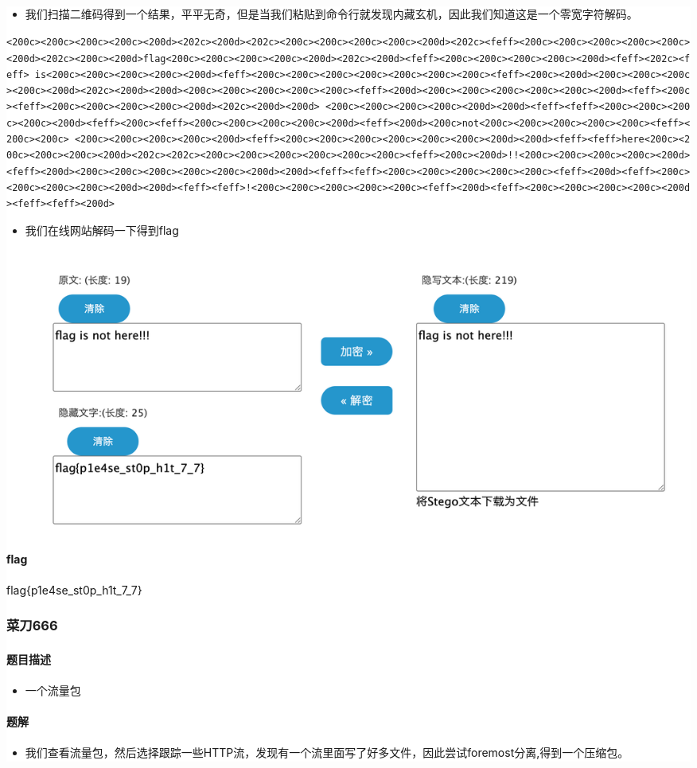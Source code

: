 - 我们扫描二维码得到一个结果，平平无奇，但是当我们粘贴到命令行就发现内藏玄机，因此我们知道这是一个零宽字符解码。

```
<200c><200c><200c><200c><200d><202c><200d><202c><200c><200c><200c><200c><200d><202c><feff><200c><200c><200c><200c><200c><200d><202c><200c><200d>flag<200c><200c><200c><200c><200d><202c><200d><feff><200c><200c><200c><200c><200d><feff><202c><feff> is<200c><200c><200c><200c><200d><feff><200c><200c><200c><200c><200c><200c><200c><feff><200c><200d><200c><200c><200c><200c><200d><202c><200d><200d><200c><200c><200c><200c><200c><feff><200d><200c><200c><200c><200c><200c><200d><feff><200c><feff><200c><200c><200c><200c><200d><202c><200d><200d> <200c><200c><200c><200c><200d><200d><feff><feff><200c><200c><200c><200c><200d><feff><200c><feff><200c><200c><200c><200c><200d><feff><200d><200c>not<200c><200c><200c><200c><200c><feff><200c><200c> <200c><200c><200c><200c><200d><feff><200c><200c><200c><200c><200c><200c><200d><200d><feff><feff>here<200c><200c><200c><200c><200d><202c><202c><200c><200c><200c><200c><200c><200c><feff><200c><200d>!!<200c><200c><200c><200c><200d><feff><200d><200c><200c><200c><200c><200c><200d><200d><feff><feff><200c><200c><200c><200c><200c><feff><200d><feff><200c><200c><200c><200c><200d><200d><feff><feff>!<200c><200c><200c><200c><200c><feff><200d><feff><200c><200c><200c><200c><200d><feff><feff><200d>
```

- 我们在线网站解码一下得到flag

![alt text](images/where_is_flag5.png)

#### flag

flag{p1e4se_st0p_h1t_7_7}

### 菜刀666

#### 题目描述

- 一个流量包

#### 题解

- 我们查看流量包，然后选择跟踪一些HTTP流，发现有一个流里面写了好多文件，因此尝试foremost分离,得到一个压缩包。
